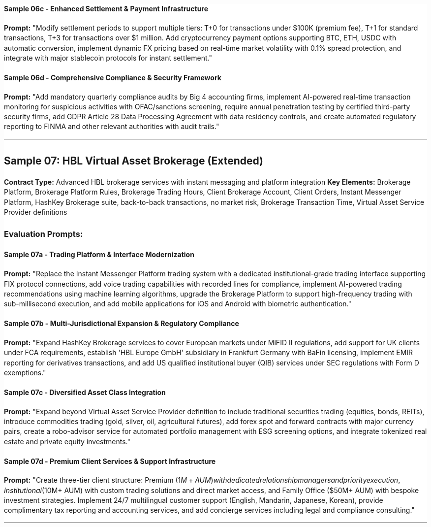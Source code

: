 #### Sample 06c - Enhanced Settlement & Payment Infrastructure
**Prompt:** "Modify settlement periods to support multiple tiers: T+0 for transactions under $100K (premium fee), T+1 for standard transactions, T+3 for transactions over $1 million. Add cryptocurrency payment options supporting BTC, ETH, USDC with automatic conversion, implement dynamic FX pricing based on real-time market volatility with 0.1% spread protection, and integrate with major stablecoin protocols for instant settlement."

#### Sample 06d - Comprehensive Compliance & Security Framework
**Prompt:** "Add mandatory quarterly compliance audits by Big 4 accounting firms, implement AI-powered real-time transaction monitoring for suspicious activities with OFAC/sanctions screening, require annual penetration testing by certified third-party security firms, add GDPR Article 28 Data Processing Agreement with data residency controls, and create automated regulatory reporting to FINMA and other relevant authorities with audit trails."

---

## Sample 07: HBL Virtual Asset Brokerage (Extended)
**Contract Type:** Advanced HBL brokerage services with instant messaging and platform integration
**Key Elements:** Brokerage Platform, Brokerage Platform Rules, Brokerage Trading Hours, Client Brokerage Account, Client Orders, Instant Messenger Platform, HashKey Brokerage suite, back-to-back transactions, no market risk, Brokerage Transaction Time, Virtual Asset Service Provider definitions

### Evaluation Prompts:

#### Sample 07a - Trading Platform & Interface Modernization
**Prompt:** "Replace the Instant Messenger Platform trading system with a dedicated institutional-grade trading interface supporting FIX protocol connections, add voice trading capabilities with recorded lines for compliance, implement AI-powered trading recommendations using machine learning algorithms, upgrade the Brokerage Platform to support high-frequency trading with sub-millisecond execution, and add mobile applications for iOS and Android with biometric authentication."

#### Sample 07b - Multi-Jurisdictional Expansion & Regulatory Compliance
**Prompt:** "Expand HashKey Brokerage services to cover European markets under MiFID II regulations, add support for UK clients under FCA requirements, establish 'HBL Europe GmbH' subsidiary in Frankfurt Germany with BaFin licensing, implement EMIR reporting for derivatives transactions, and add US qualified institutional buyer (QIB) services under SEC regulations with Form D exemptions."

#### Sample 07c - Diversified Asset Class Integration
**Prompt:** "Expand beyond Virtual Asset Service Provider definition to include traditional securities trading (equities, bonds, REITs), introduce commodities trading (gold, silver, oil, agricultural futures), add forex spot and forward contracts with major currency pairs, create a robo-advisor service for automated portfolio management with ESG screening options, and integrate tokenized real estate and private equity investments."

#### Sample 07d - Premium Client Services & Support Infrastructure
**Prompt:** "Create three-tier client structure: Premium ($1M+ AUM) with dedicated relationship managers and priority execution, Institutional ($10M+ AUM) with custom trading solutions and direct market access, and Family Office ($50M+ AUM) with bespoke investment strategies. Implement 24/7 multilingual customer support (English, Mandarin, Japanese, Korean), provide complimentary tax reporting and accounting services, and add concierge services including legal and compliance consulting."

---